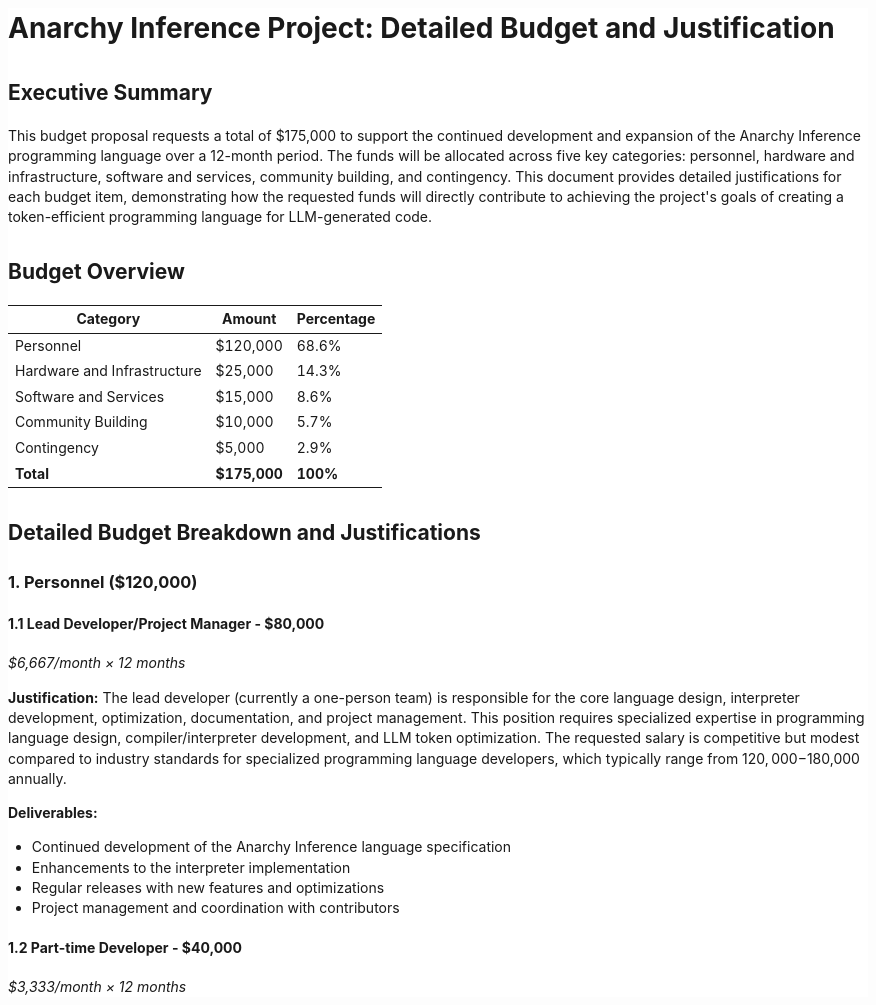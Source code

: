 # Anarchy Inference Project: Detailed Budget and Justification

## Executive Summary

This budget proposal requests a total of $175,000 to support the continued development and expansion of the Anarchy Inference programming language over a 12-month period. The funds will be allocated across five key categories: personnel, hardware and infrastructure, software and services, community building, and contingency. This document provides detailed justifications for each budget item, demonstrating how the requested funds will directly contribute to achieving the project's goals of creating a token-efficient programming language for LLM-generated code.

## Budget Overview

| Category | Amount | Percentage |
|----------|--------|------------|
| Personnel | $120,000 | 68.6% |
| Hardware and Infrastructure | $25,000 | 14.3% |
| Software and Services | $15,000 | 8.6% |
| Community Building | $10,000 | 5.7% |
| Contingency | $5,000 | 2.9% |
| **Total** | **$175,000** | **100%** |

## Detailed Budget Breakdown and Justifications

### 1. Personnel ($120,000)

#### 1.1 Lead Developer/Project Manager - $80,000
*$6,667/month × 12 months*

**Justification:** The lead developer (currently a one-person team) is responsible for the core language design, interpreter development, optimization, documentation, and project management. This position requires specialized expertise in programming language design, compiler/interpreter development, and LLM token optimization. The requested salary is competitive but modest compared to industry standards for specialized programming language developers, which typically range from $120,000-$180,000 annually.

**Deliverables:**
- Continued development of the Anarchy Inference language specification
- Enhancements to the interpreter implementation
- Regular releases with new features and optimizations
- Project management and coordination with contributors

#### 1.2 Part-time Developer - $40,000
*$3,333/month × 12 months*
